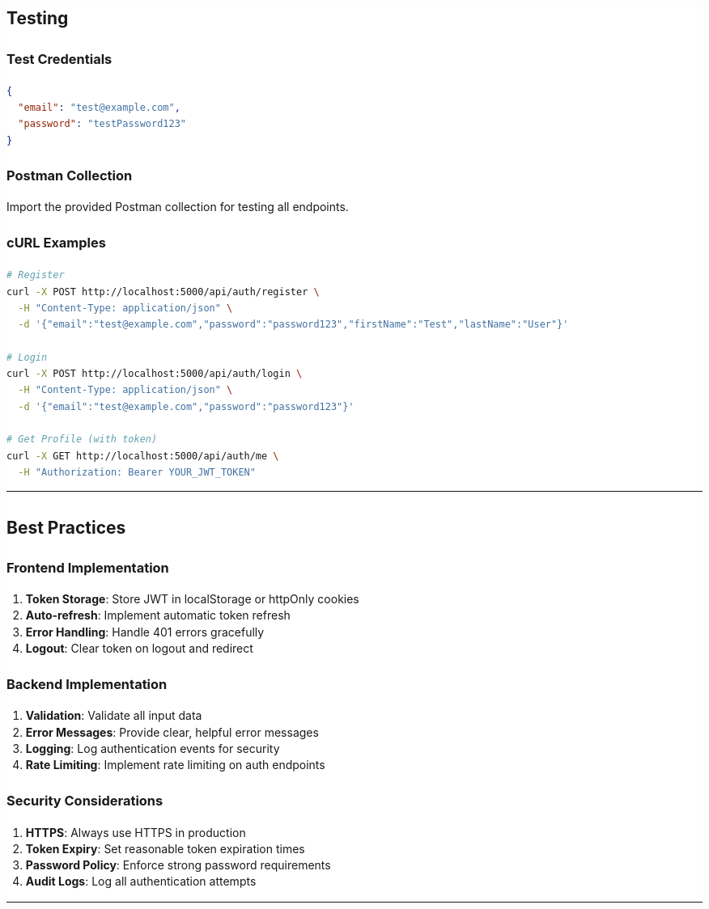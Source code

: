 ## Testing

### Test Credentials
```json
{
  "email": "test@example.com",
  "password": "testPassword123"
}
```

### Postman Collection
Import the provided Postman collection for testing all endpoints.

### cURL Examples
```bash
# Register
curl -X POST http://localhost:5000/api/auth/register \
  -H "Content-Type: application/json" \
  -d '{"email":"test@example.com","password":"password123","firstName":"Test","lastName":"User"}'

# Login
curl -X POST http://localhost:5000/api/auth/login \
  -H "Content-Type: application/json" \
  -d '{"email":"test@example.com","password":"password123"}'

# Get Profile (with token)
curl -X GET http://localhost:5000/api/auth/me \
  -H "Authorization: Bearer YOUR_JWT_TOKEN"
```

---

## Best Practices

### Frontend Implementation
1. **Token Storage**: Store JWT in localStorage or httpOnly cookies
2. **Auto-refresh**: Implement automatic token refresh
3. **Error Handling**: Handle 401 errors gracefully
4. **Logout**: Clear token on logout and redirect

### Backend Implementation
1. **Validation**: Validate all input data
2. **Error Messages**: Provide clear, helpful error messages
3. **Logging**: Log authentication events for security
4. **Rate Limiting**: Implement rate limiting on auth endpoints

### Security Considerations
1. **HTTPS**: Always use HTTPS in production
2. **Token Expiry**: Set reasonable token expiration times
3. **Password Policy**: Enforce strong password requirements
4. **Audit Logs**: Log all authentication attempts

---